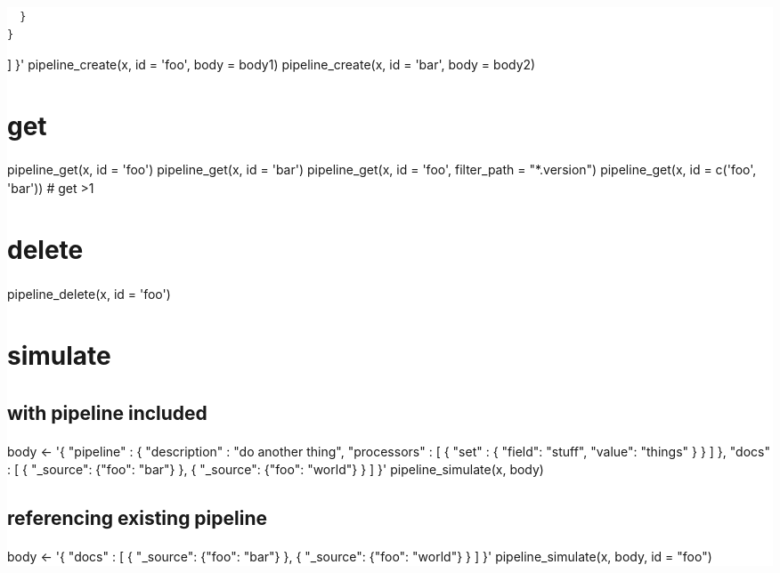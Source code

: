       }
    }
  ]
}'
pipeline_create(x, id = 'foo', body = body1)
pipeline_create(x, id = 'bar', body = body2)

# get
pipeline_get(x, id = 'foo')
pipeline_get(x, id = 'bar')
pipeline_get(x, id = 'foo', filter_path = "*.version")
pipeline_get(x, id = c('foo', 'bar')) # get >1

# delete
pipeline_delete(x, id = 'foo')

# simulate
## with pipeline included
body <- '{
  "pipeline" : {
    "description" : "do another thing",
    "processors" : [
      {
        "set" : {
          "field": "stuff",
          "value": "things"
        }
      }
    ]
  },
  "docs" : [
    { "_source": {"foo": "bar"} },
    { "_source": {"foo": "world"} }
  ]
}'
pipeline_simulate(x, body)

## referencing existing pipeline
body <- '{
  "docs" : [
    { "_source": {"foo": "bar"} },
    { "_source": {"foo": "world"} }
  ]
}'
pipeline_simulate(x, body, id = "foo")
